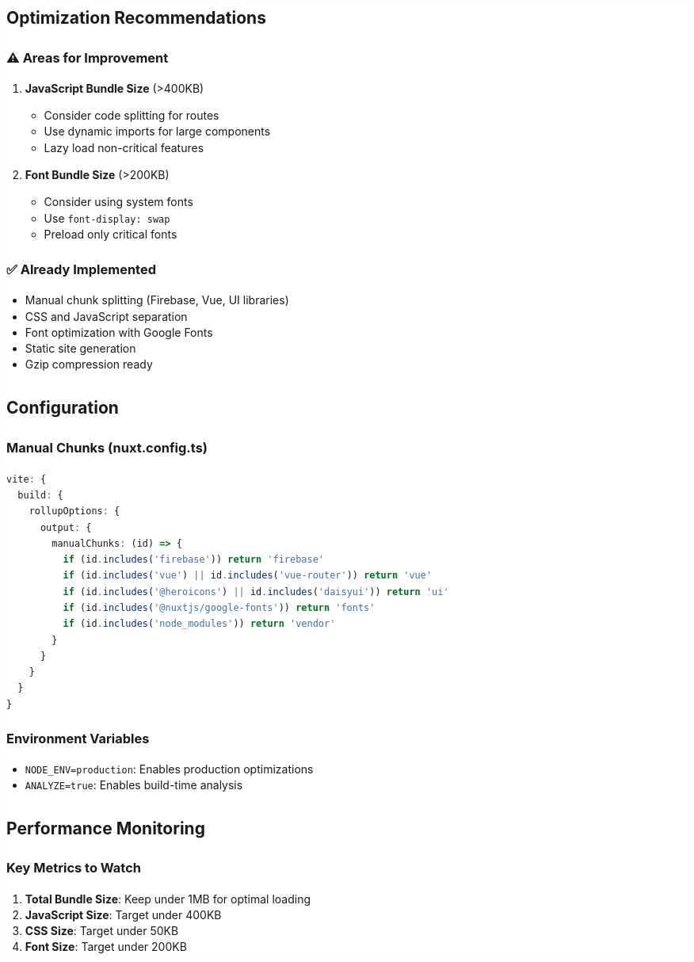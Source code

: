 ## Optimization Recommendations

### ⚠️ Areas for Improvement

1. **JavaScript Bundle Size** (>400KB)
   - Consider code splitting for routes
   - Use dynamic imports for large components
   - Lazy load non-critical features

2. **Font Bundle Size** (>200KB)
   - Consider using system fonts
   - Use `font-display: swap`
   - Preload only critical fonts

### ✅ Already Implemented

- Manual chunk splitting (Firebase, Vue, UI libraries)
- CSS and JavaScript separation
- Font optimization with Google Fonts
- Static site generation
- Gzip compression ready

## Configuration

### Manual Chunks (nuxt.config.ts)
```typescript
vite: {
  build: {
    rollupOptions: {
      output: {
        manualChunks: (id) => {
          if (id.includes('firebase')) return 'firebase'
          if (id.includes('vue') || id.includes('vue-router')) return 'vue'
          if (id.includes('@heroicons') || id.includes('daisyui')) return 'ui'
          if (id.includes('@nuxtjs/google-fonts')) return 'fonts'
          if (id.includes('node_modules')) return 'vendor'
        }
      }
    }
  }
}
```

### Environment Variables
- `NODE_ENV=production`: Enables production optimizations
- `ANALYZE=true`: Enables build-time analysis

## Performance Monitoring

### Key Metrics to Watch
1. **Total Bundle Size**: Keep under 1MB for optimal loading
2. **JavaScript Size**: Target under 400KB
3. **CSS Size**: Target under 50KB
4. **Font Size**: Target under 200KB
